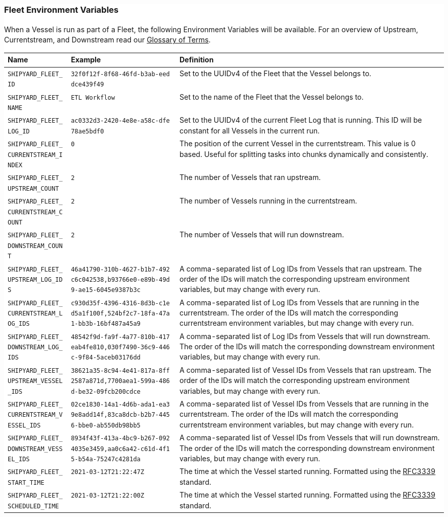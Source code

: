 ### Fleet Environment Variables

When a Vessel is run as part of a Fleet, the following Environment Variables will be available. For an overview of Upstream, Currentstream, and Downstream read our [Glossary of Terms](../../glossary).

| Name                                      | Example                                                                     | Definition                                                                                                                                                                                                     |
| :---------------------------------------- | :-------------------------------------------------------------------------- | :------------------------------------------------------------------------------------------------------------------------------------------------------------------------------------------------------------- |
| `SHIPYARD_FLEET_ID`                       | `32f0f12f-8f68-46fd-b3ab-eeddce439f49`                                      | Set to the UUIDv4 of the Fleet that the Vessel belongs to.                                                                                                                                                     |
| `SHIPYARD_FLEET_NAME`                     | `ETL Workflow`                                                              | Set to the name of the Fleet that the Vessel belongs to.                                                                                                                                                       |
| `SHIPYARD_FLEET_LOG_ID`                   | `ac0332d3-2420-4e8e-a58c-dfe78ae5bdf0`                                      | Set to the UUIDv4 of the current Fleet Log that is running. This ID will be constant for all Vessels in the current run.                                                                                       |
| `SHIPYARD_FLEET_CURRENTSTREAM_INDEX`      | `0`                                                                         | The position of the current Vessel in the currentstream. This value is 0 based. Useful for splitting tasks into chunks dynamically and consistently.                                                           |
| `SHIPYARD_FLEET_UPSTREAM_COUNT`           | `2`                                                                         | The number of Vessels that ran upstream.                                                                                                                                                                       |
| `SHIPYARD_FLEET_CURRENTSTREAM_COUNT`      | `2`                                                                         | The number of Vessels running in the currentstream.                                                                                                                                                            |
| `SHIPYARD_FLEET_DOWNSTREAM_COUNT`         | `2`                                                                         | The number of Vessels that will run downstream.                                                                                                                                                                |
| `SHIPYARD_FLEET_UPSTREAM_LOG_IDS`         | `46a41790-310b-4627-b1b7-492c6c042538,b93766e0-e89b-49d9-ae15-6045e9387b3c` | A comma-separated list of Log IDs from Vessels that ran upstream. The order of the IDs will match the corresponding upstream environment variables, but may change with every run.                             |
| `SHIPYARD_FLEET_CURRENTSTREAM_LOG_IDS`    | `c930d35f-4396-4316-8d3b-c1ed5a1f100f,524bf2c7-18fa-47a1-bb3b-16bf487a45a9` | A comma-separated list of Log IDs from Vessels that are running in the currentstream. The order of the IDs will match the corresponding currentstream environment variables, but may change with every run.    |
| `SHIPYARD_FLEET_DOWNSTREAM_LOG_IDS`       | `48542f9d-fa9f-4a77-810b-417eab4fe810,030f7490-36c9-446c-9f84-5aceb03176dd` | A comma-separated list of Log IDs from Vessels that will run downstream. The order of the IDs will match the corresponding downstream environment variables, but may change with every run.                    |
| `SHIPYARD_FLEET_UPSTREAM_VESSEL_IDS`      | `38621a35-8c94-4e41-817a-8ff2587a871d,7700aea1-599a-486d-be32-09fcb200cdce` | A comma-separated list of Vessel IDs from Vessels that ran upstream. The order of the IDs will match the corresponding upstream environment variables, but may change with every run.                          |
| `SHIPYARD_FLEET_CURRENTSTREAM_VESSEL_IDS` | `02ce1830-14a1-4d6b-ada1-ea39e8add14f,83ca8dcb-b2b7-4456-bbe0-ab550db98bb5` | A comma-separated list of Vessel IDs from Vessels that are running in the currentstream. The order of the IDs will match the corresponding currentstream environment variables, but may change with every run. |
| `SHIPYARD_FLEET_DOWNSTREAM_VESSEL_IDS`    | `8934f43f-413a-4bc9-b267-0924035e3459,aa0c6a42-c61d-4f15-b54a-75247c4281da` | A comma-separated list of Vessel IDs from Vessels that will run downstream. The order of the IDs will match the corresponding downstream environment variables, but may change with every run.                 |
| `SHIPYARD_FLEET_START_TIME` | `2021-03-12T21:22:47Z` | The time at which the Vessel started running. Formatted using the [RFC3339](https://tools.ietf.org/html/rfc3339) standard.
| `SHIPYARD_FLEET_SCHEDULED_TIME` | `2021-03-12T21:22:00Z` | The time at which the Vessel started running. Formatted using the [RFC3339](https://tools.ietf.org/html/rfc3339) standard.
